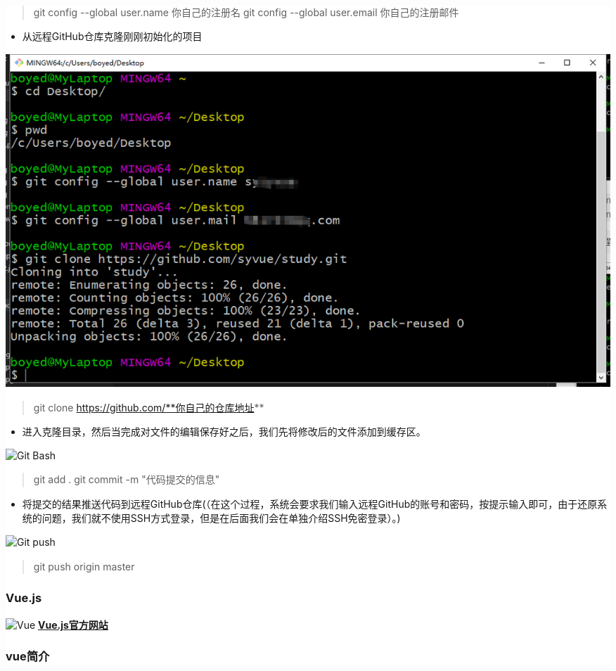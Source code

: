 >   git config  --global user.name 你自己的注册名
>   git config  --global user.email  你自己的注册邮件

* 从远程GitHub仓库克隆刚刚初始化的项目

![git clone](tool_files/git3.png)

> git clone  https://github.com/**你自己的仓库地址**

* 进入克隆目录，然后当完成对文件的编辑保存好之后，我们先将修改后的文件添加到缓存区。

![Git Bash](tool_files/git4.png)

> git add .
> git commit -m "代码提交的信息" 

* 将提交的结果推送代码到远程GitHub仓库(（在这个过程，系统会要求我们输入远程GitHub的账号和密码，按提示输入即可，由于还原系统的问题，我们就不使用SSH方式登录，但是在后面我们会在单独介绍SSH免密登录）。)

![Git push](tool_files/git5.png)

>  git push origin master

### **Vue.js**

![Vue](tool_files/logo.png)
**[Vue.js官方网站](https://cn.vuejs.org/)**

### vue简介
